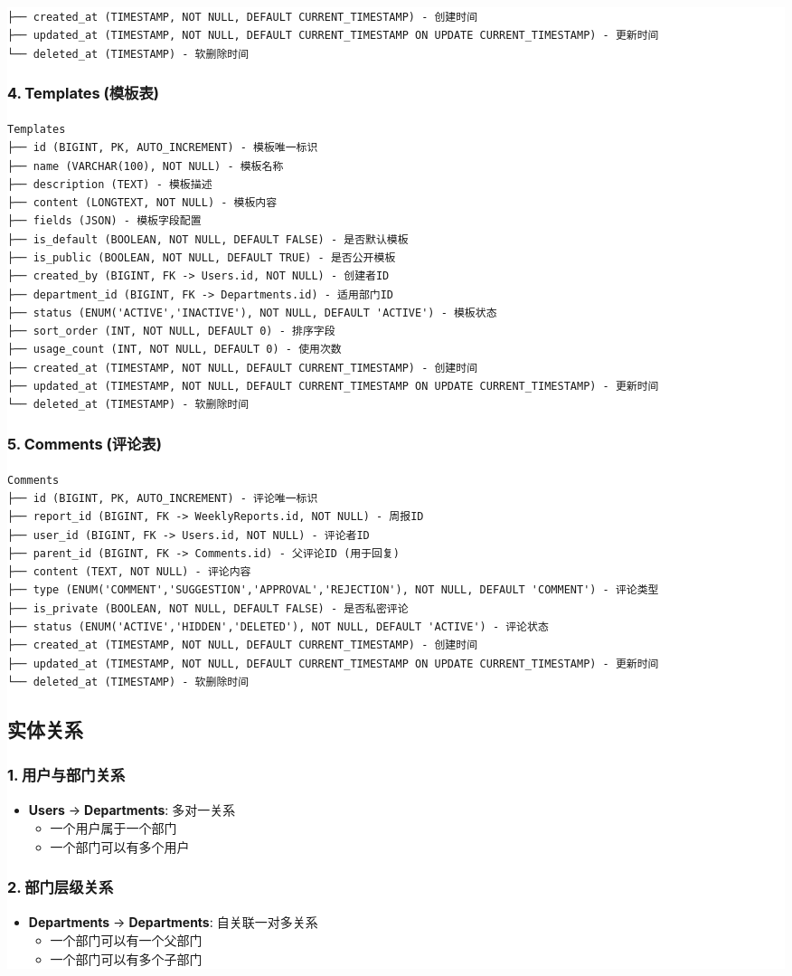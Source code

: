 ```
├── created_at (TIMESTAMP, NOT NULL, DEFAULT CURRENT_TIMESTAMP) - 创建时间
├── updated_at (TIMESTAMP, NOT NULL, DEFAULT CURRENT_TIMESTAMP ON UPDATE CURRENT_TIMESTAMP) - 更新时间
└── deleted_at (TIMESTAMP) - 软删除时间
```

### 4. Templates (模板表)
```
Templates
├── id (BIGINT, PK, AUTO_INCREMENT) - 模板唯一标识
├── name (VARCHAR(100), NOT NULL) - 模板名称
├── description (TEXT) - 模板描述
├── content (LONGTEXT, NOT NULL) - 模板内容
├── fields (JSON) - 模板字段配置
├── is_default (BOOLEAN, NOT NULL, DEFAULT FALSE) - 是否默认模板
├── is_public (BOOLEAN, NOT NULL, DEFAULT TRUE) - 是否公开模板
├── created_by (BIGINT, FK -> Users.id, NOT NULL) - 创建者ID
├── department_id (BIGINT, FK -> Departments.id) - 适用部门ID
├── status (ENUM('ACTIVE','INACTIVE'), NOT NULL, DEFAULT 'ACTIVE') - 模板状态
├── sort_order (INT, NOT NULL, DEFAULT 0) - 排序字段
├── usage_count (INT, NOT NULL, DEFAULT 0) - 使用次数
├── created_at (TIMESTAMP, NOT NULL, DEFAULT CURRENT_TIMESTAMP) - 创建时间
├── updated_at (TIMESTAMP, NOT NULL, DEFAULT CURRENT_TIMESTAMP ON UPDATE CURRENT_TIMESTAMP) - 更新时间
└── deleted_at (TIMESTAMP) - 软删除时间
```

### 5. Comments (评论表)
```
Comments
├── id (BIGINT, PK, AUTO_INCREMENT) - 评论唯一标识
├── report_id (BIGINT, FK -> WeeklyReports.id, NOT NULL) - 周报ID
├── user_id (BIGINT, FK -> Users.id, NOT NULL) - 评论者ID
├── parent_id (BIGINT, FK -> Comments.id) - 父评论ID (用于回复)
├── content (TEXT, NOT NULL) - 评论内容
├── type (ENUM('COMMENT','SUGGESTION','APPROVAL','REJECTION'), NOT NULL, DEFAULT 'COMMENT') - 评论类型
├── is_private (BOOLEAN, NOT NULL, DEFAULT FALSE) - 是否私密评论
├── status (ENUM('ACTIVE','HIDDEN','DELETED'), NOT NULL, DEFAULT 'ACTIVE') - 评论状态
├── created_at (TIMESTAMP, NOT NULL, DEFAULT CURRENT_TIMESTAMP) - 创建时间
├── updated_at (TIMESTAMP, NOT NULL, DEFAULT CURRENT_TIMESTAMP ON UPDATE CURRENT_TIMESTAMP) - 更新时间
└── deleted_at (TIMESTAMP) - 软删除时间
```

## 实体关系

### 1. 用户与部门关系
- **Users** -> **Departments**: 多对一关系
  - 一个用户属于一个部门
  - 一个部门可以有多个用户

### 2. 部门层级关系
- **Departments** -> **Departments**: 自关联一对多关系
  - 一个部门可以有一个父部门
  - 一个部门可以有多个子部门
